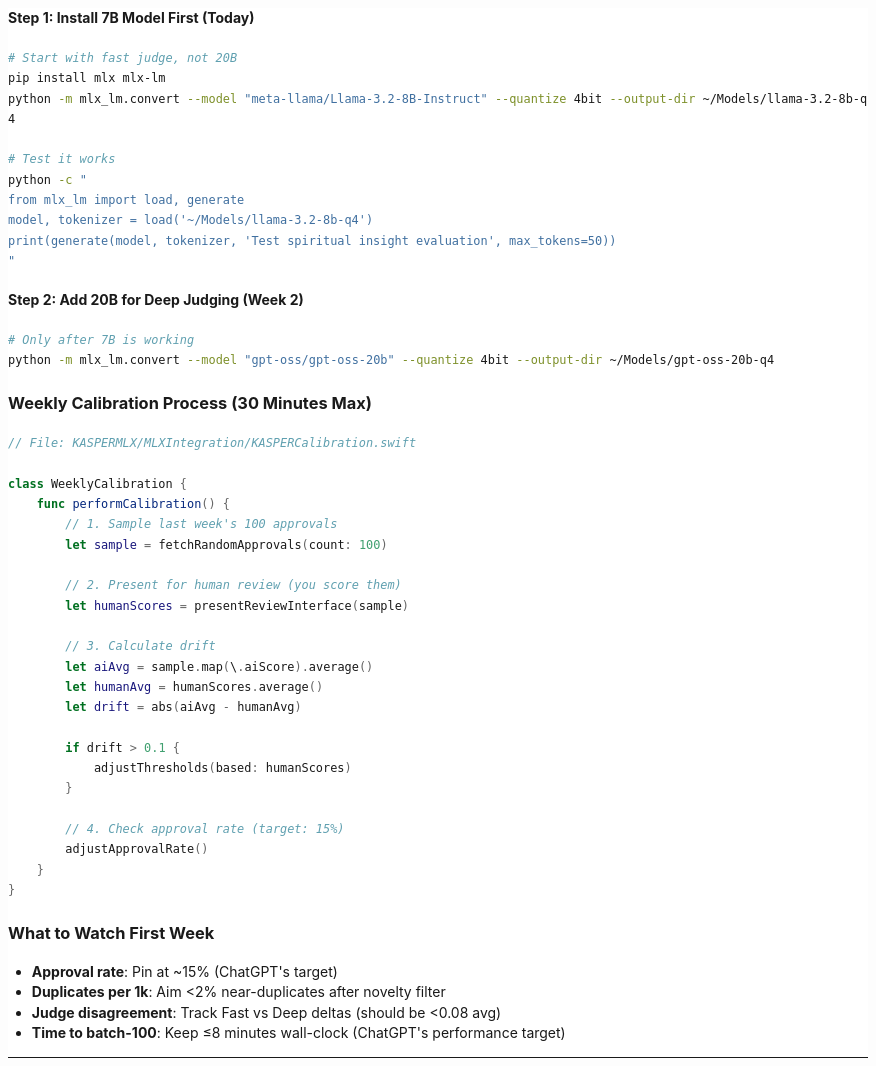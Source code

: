 #### **Step 1: Install 7B Model First** (Today)
```bash
# Start with fast judge, not 20B
pip install mlx mlx-lm
python -m mlx_lm.convert --model "meta-llama/Llama-3.2-8B-Instruct" --quantize 4bit --output-dir ~/Models/llama-3.2-8b-q4

# Test it works
python -c "
from mlx_lm import load, generate
model, tokenizer = load('~/Models/llama-3.2-8b-q4')
print(generate(model, tokenizer, 'Test spiritual insight evaluation', max_tokens=50))
"
```

#### **Step 2: Add 20B for Deep Judging** (Week 2)
```bash
# Only after 7B is working
python -m mlx_lm.convert --model "gpt-oss/gpt-oss-20b" --quantize 4bit --output-dir ~/Models/gpt-oss-20b-q4
```

### **Weekly Calibration Process** (30 Minutes Max)

```swift
// File: KASPERMLX/MLXIntegration/KASPERCalibration.swift

class WeeklyCalibration {
    func performCalibration() {
        // 1. Sample last week's 100 approvals
        let sample = fetchRandomApprovals(count: 100)
        
        // 2. Present for human review (you score them)
        let humanScores = presentReviewInterface(sample)
        
        // 3. Calculate drift
        let aiAvg = sample.map(\.aiScore).average()
        let humanAvg = humanScores.average()
        let drift = abs(aiAvg - humanAvg)
        
        if drift > 0.1 {
            adjustThresholds(based: humanScores)
        }
        
        // 4. Check approval rate (target: 15%)
        adjustApprovalRate()
    }
}
```

### **What to Watch First Week**
- **Approval rate**: Pin at ~15% (ChatGPT's target)
- **Duplicates per 1k**: Aim <2% near-duplicates after novelty filter
- **Judge disagreement**: Track Fast vs Deep deltas (should be <0.08 avg)
- **Time to batch-100**: Keep ≤8 minutes wall-clock (ChatGPT's performance target)

---